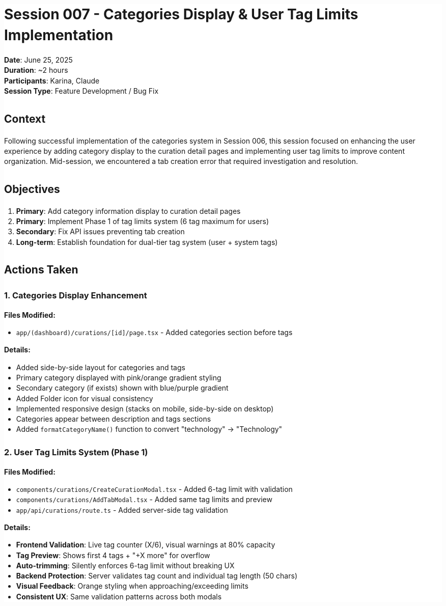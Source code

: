 # Session 007 - Categories Display & User Tag Limits Implementation

**Date**: June 25, 2025  
**Duration**: ~2 hours  
**Participants**: Karina, Claude  
**Session Type**: Feature Development / Bug Fix  

## Context

Following successful implementation of the categories system in Session 006, this session focused on enhancing the user experience by adding category display to the curation detail pages and implementing user tag limits to improve content organization. Mid-session, we encountered a tab creation error that required investigation and resolution.

## Objectives

1. **Primary**: Add category information display to curation detail pages
2. **Primary**: Implement Phase 1 of tag limits system (6 tag maximum for users)
3. **Secondary**: Fix API issues preventing tab creation
4. **Long-term**: Establish foundation for dual-tier tag system (user + system tags)

## Actions Taken

### 1. Categories Display Enhancement
**Files Modified:**
- `app/(dashboard)/curations/[id]/page.tsx` - Added categories section before tags

**Details:**
- Added side-by-side layout for categories and tags
- Primary category displayed with pink/orange gradient styling
- Secondary category (if exists) shown with blue/purple gradient
- Added Folder icon for visual consistency
- Implemented responsive design (stacks on mobile, side-by-side on desktop)
- Categories appear between description and tags sections
- Added `formatCategoryName()` function to convert "technology" → "Technology"

### 2. User Tag Limits System (Phase 1)
**Files Modified:**
- `components/curations/CreateCurationModal.tsx` - Added 6-tag limit with validation
- `components/curations/AddTabModal.tsx` - Added same tag limits and preview
- `app/api/curations/route.ts` - Added server-side tag validation

**Details:**
- **Frontend Validation**: Live tag counter (X/6), visual warnings at 80% capacity
- **Tag Preview**: Shows first 4 tags + "+X more" for overflow
- **Auto-trimming**: Silently enforces 6-tag limit without breaking UX
- **Backend Protection**: Server validates tag count and individual tag length (50 chars)
- **Visual Feedback**: Orange styling when approaching/exceeding limits
- **Consistent UX**: Same validation patterns across both modals
